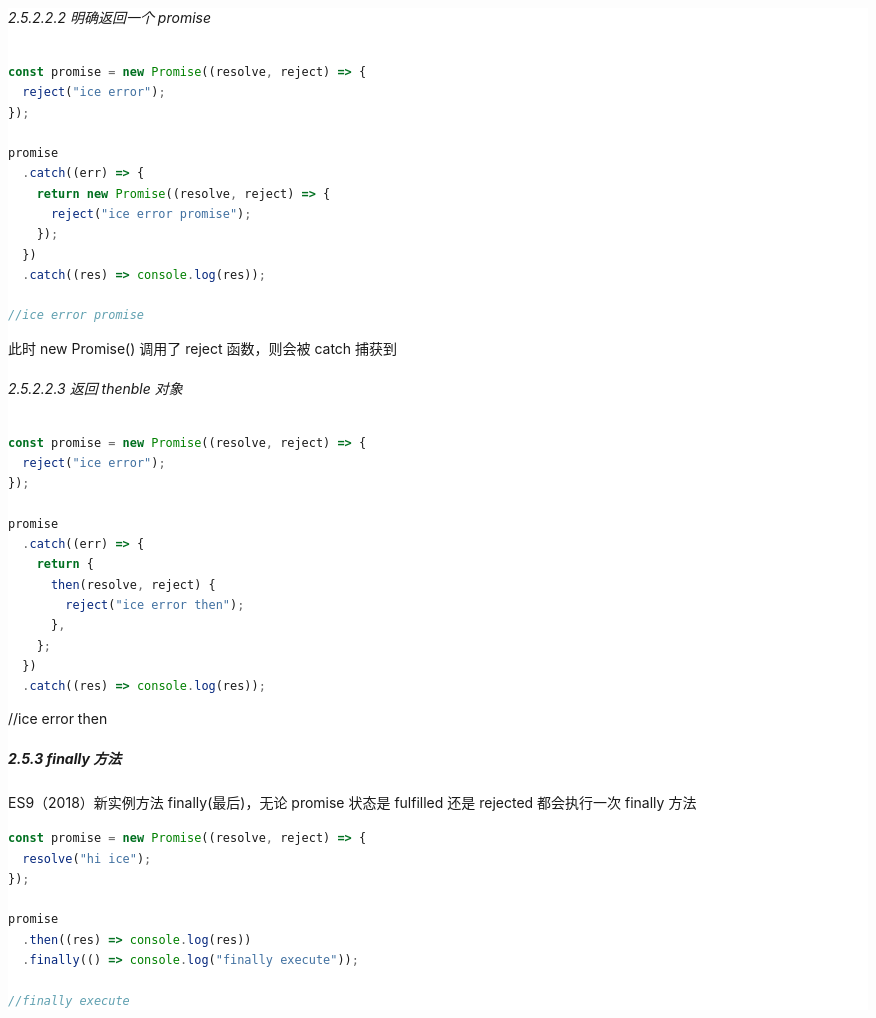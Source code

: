 ###### 2.5.2.2.2 明确返回一个 promise

```js
const promise = new Promise((resolve, reject) => {
  reject("ice error");
});

promise
  .catch((err) => {
    return new Promise((resolve, reject) => {
      reject("ice error promise");
    });
  })
  .catch((res) => console.log(res));

//ice error promise
```

此时 new Promise() 调用了 reject 函数，则会被 catch 捕获到

###### 2.5.2.2.3 返回 thenble 对象

```js
const promise = new Promise((resolve, reject) => {
  reject("ice error");
});

promise
  .catch((err) => {
    return {
      then(resolve, reject) {
        reject("ice error then");
      },
    };
  })
  .catch((res) => console.log(res));
```

//ice error then

##### 2.5.3 finally 方法

ES9（2018）新实例方法
finally(最后)，无论 promise 状态是 fulfilled 还是 rejected 都会执行一次 finally 方法

```js
const promise = new Promise((resolve, reject) => {
  resolve("hi ice");
});

promise
  .then((res) => console.log(res))
  .finally(() => console.log("finally execute"));

//finally execute
```
